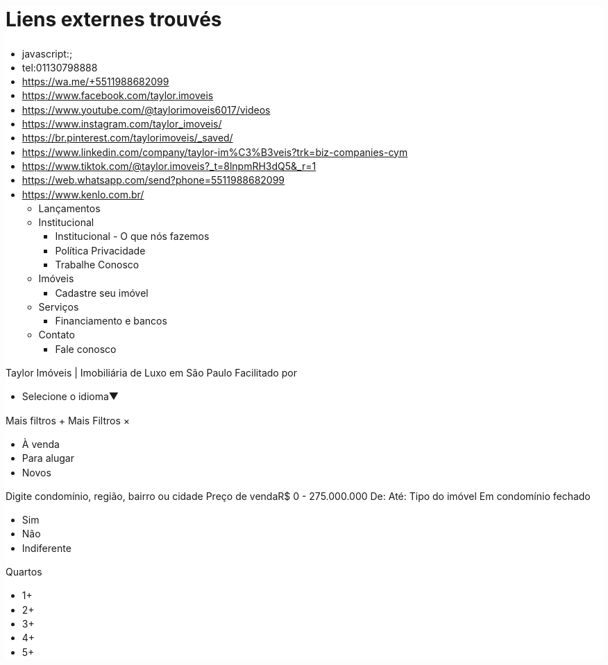 
# Liens externes trouvés
- javascript:;
- tel:01130798888
- https://wa.me/+5511988682099
- https://www.facebook.com/taylor.imoveis
- https://www.youtube.com/@taylorimoveis6017/videos
- https://www.instagram.com/taylor_imoveis/
- https://br.pinterest.com/taylorimoveis/_saved/
- https://www.linkedin.com/company/taylor-im%C3%B3veis?trk=biz-companies-cym
- https://www.tiktok.com/@taylor.imoveis?_t=8lnpmRH3dQ5&_r=1
- https://web.whatsapp.com/send?phone=5511988682099
- https://www.kenlo.com.br/
  * Lançamentos
  * Institucional
    * Institucional - O que nós fazemos
    * Política Privacidade
    * Trabalhe Conosco
  * Imóveis
    * Cadastre seu imóvel
  * Serviços
    * Financiamento e bancos
  * Contato
    * Fale conosco


Taylor Imóveis | Imobiliária de Luxo em São Paulo
Facilitado por
  * Selecione o idioma​▼


Mais filtros +
Mais Filtros
×
  * À venda
  * Para alugar
  * Novos


Digite condomínio, região, bairro ou cidade
Preço de vendaR$ 0 - 275.000.000
De:
Até:
Tipo do imóvel
Em condomínio fechado
  * Sim
  * Não
  * Indiferente


Quartos
  * 1+
  * 2+
  * 3+
  * 4+
  * 5+

